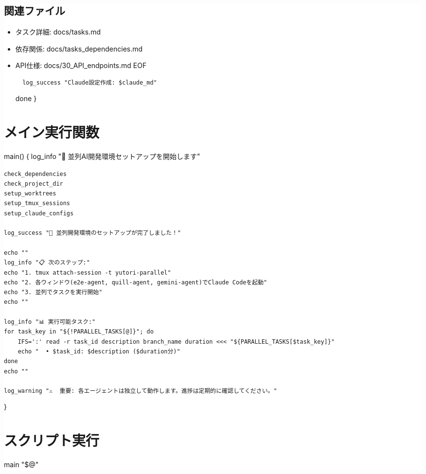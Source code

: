 ## 関連ファイル
- タスク詳細: docs/tasks.md  
- 依存関係: docs/tasks_dependencies.md
- API仕様: docs/30_API_endpoints.md
EOF

        log_success "Claude設定作成: $claude_md"
    done
}

# メイン実行関数
main() {
    log_info "🚀 並列AI開発環境セットアップを開始します"
    
    check_dependencies
    check_project_dir
    setup_worktrees
    setup_tmux_sessions  
    setup_claude_configs
    
    log_success "🎉 並列開発環境のセットアップが完了しました！"
    
    echo ""
    log_info "📋 次のステップ:"
    echo "1. tmux attach-session -t yutori-parallel"
    echo "2. 各ウィンドウ(e2e-agent, quill-agent, gemini-agent)でClaude Codeを起動"
    echo "3. 並列でタスクを実行開始"
    echo ""
    
    log_info "📊 実行可能タスク:"
    for task_key in "${!PARALLEL_TASKS[@]}"; do
        IFS=':' read -r task_id description branch_name duration <<< "${PARALLEL_TASKS[$task_key]}"
        echo "  • $task_id: $description ($duration分)"
    done
    echo ""
    
    log_warning "⚠️  重要: 各エージェントは独立して動作します。進捗は定期的に確認してください。"
}

# スクリプト実行
main "$@" 